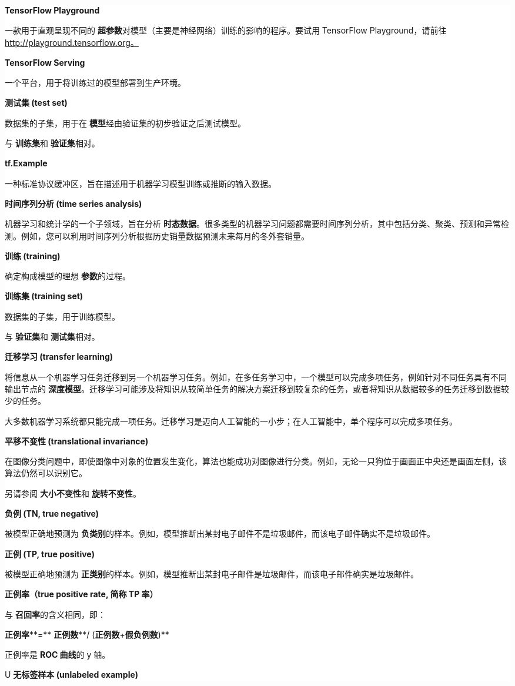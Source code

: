 **TensorFlow Playground**

一款用于直观呈现不同的 **超参数**对模型（主要是神经网络）训练的影响的程序。要试用 TensorFlow Playground，请前往 http://playground.tensorflow.org。

**TensorFlow Serving**

一个平台，用于将训练过的模型部署到生产环境。

**测试集 (test set)**

数据集的子集，用于在 **模型**经由验证集的初步验证之后测试模型。

与 **训练集**和 **验证集**相对。

**tf.Example**

一种标准协议缓冲区，旨在描述用于机器学习模型训练或推断的输入数据。

**时间序列分析 (time series analysis)**

机器学习和统计学的一个子领域，旨在分析 **时态数据**。很多类型的机器学习问题都需要时间序列分析，其中包括分类、聚类、预测和异常检测。例如，您可以利用时间序列分析根据历史销量数据预测未来每月的冬外套销量。

**训练 (training)**

确定构成模型的理想 **参数**的过程。

**训练集 (training set)**

数据集的子集，用于训练模型。

与 **验证集**和 **测试集**相对。

**迁移学习 (transfer learning)**

将信息从一个机器学习任务迁移到另一个机器学习任务。例如，在多任务学习中，一个模型可以完成多项任务，例如针对不同任务具有不同输出节点的 **深度模型**。迁移学习可能涉及将知识从较简单任务的解决方案迁移到较复杂的任务，或者将知识从数据较多的任务迁移到数据较少的任务。

大多数机器学习系统都只能完成一项任务。迁移学习是迈向人工智能的一小步；在人工智能中，单个程序可以完成多项任务。

**平移不变性 (translational invariance)**

在图像分类问题中，即使图像中对象的位置发生变化，算法也能成功对图像进行分类。例如，无论一只狗位于画面正中央还是画面左侧，该算法仍然可以识别它。

另请参阅 **大小不变性**和 **旋转不变性**。

**负例 (TN, true negative)**

被模型正确地预测为 **负类别**的样本。例如，模型推断出某封电子邮件不是垃圾邮件，而该电子邮件确实不是垃圾邮件。

**正例 (TP, true positive)**

被模型正确地预测为 **正类别**的样本。例如，模型推断出某封电子邮件是垃圾邮件，而该电子邮件确实是垃圾邮件。

**正例率（true positive rate, 简称 TP 率）**

与 **召回率**的含义相同，即：

**正例率****=** **正例数****/ (****正例数****+****假负例数****)**

正例率是 **ROC 曲线**的 y 轴。

U **无标签样本 (unlabeled example)**

